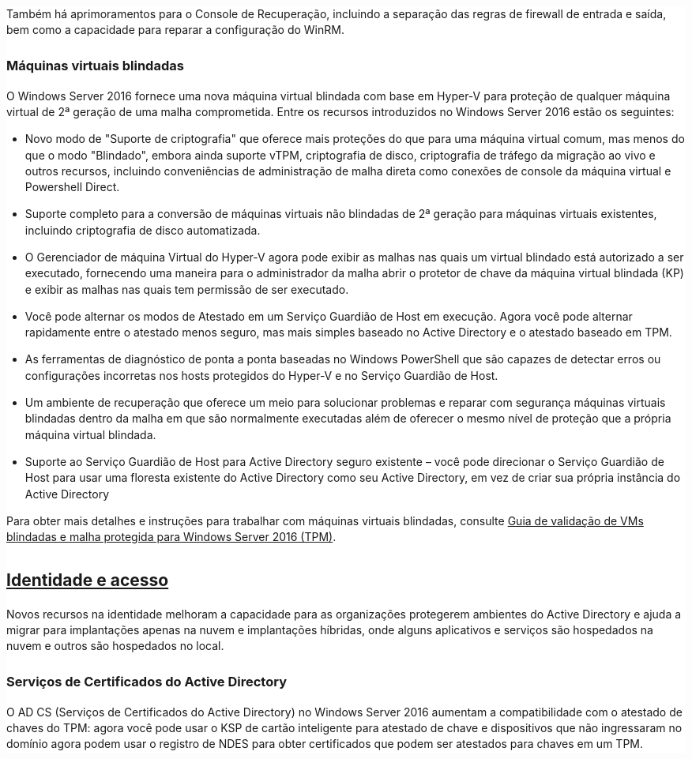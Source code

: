 Também há aprimoramentos para o Console de Recuperação, incluindo a separação das regras de firewall de entrada e saída, bem como a capacidade para reparar a configuração do WinRM.

### <a name="shielded-virtual-machines"></a>Máquinas virtuais blindadas
O Windows Server 2016 fornece uma nova máquina virtual blindada com base em Hyper-V para proteção de qualquer máquina virtual de 2ª geração de uma malha comprometida. Entre os recursos introduzidos no Windows Server 2016 estão os seguintes:

- Novo modo de "Suporte de criptografia" que oferece mais proteções do que para uma máquina virtual comum, mas menos do que o modo "Blindado", embora ainda suporte vTPM, criptografia de disco, criptografia de tráfego da migração ao vivo e outros recursos, incluindo conveniências de administração de malha direta como conexões de console da máquina virtual e Powershell Direct.

- Suporte completo para a conversão de máquinas virtuais não blindadas de 2ª geração para máquinas virtuais existentes, incluindo criptografia de disco automatizada.

- O Gerenciador de máquina Virtual do Hyper-V agora pode exibir as malhas nas quais um virtual blindado está autorizado a ser executado, fornecendo uma maneira para o administrador da malha abrir o protetor de chave da máquina virtual blindada (KP) e exibir as malhas nas quais tem permissão de ser executado.

- Você pode alternar os modos de Atestado em um Serviço Guardião de Host em execução. Agora você pode alternar rapidamente entre o atestado menos seguro, mas mais simples baseado no Active Directory e o atestado baseado em TPM.

- As ferramentas de diagnóstico de ponta a ponta baseadas no Windows PowerShell que são capazes de detectar erros ou configurações incorretas nos hosts protegidos do Hyper-V e no Serviço Guardião de Host.

- Um ambiente de recuperação que oferece um meio para solucionar problemas e reparar com segurança máquinas virtuais blindadas dentro da malha em que são normalmente executadas além de oferecer o mesmo nível de proteção que a própria máquina virtual blindada.

- Suporte ao Serviço Guardião de Host para Active Directory seguro existente – você pode direcionar o Serviço Guardião de Host para usar uma floresta existente do Active Directory como seu Active Directory, em vez de criar sua própria instância do Active Directory

Para obter mais detalhes e instruções para trabalhar com máquinas virtuais blindadas, consulte [Guia de validação de VMs blindadas e malha protegida para Windows Server 2016 (TPM)](../security/guarded-fabric-shielded-vm/guarded-fabric-and-shielded-vms-top-node.md).

## <a name="identity-and-access"></a>[Identidade e acesso](../identity/Identity-and-Access.yml)
Novos recursos na identidade melhoram a capacidade para as organizações protegerem ambientes do Active Directory e ajuda a migrar para implantações apenas na nuvem e implantações híbridas, onde alguns aplicativos e serviços são hospedados na nuvem e outros são hospedados no local.

### <a name="active-directory-certificate-services"></a>Serviços de Certificados do Active Directory
O AD CS (Serviços de Certificados do Active Directory) no Windows Server 2016 aumentam a compatibilidade com o atestado de chaves do TPM: agora você pode usar o KSP de cartão inteligente para atestado de chave e dispositivos que não ingressaram no domínio agora podem usar o registro de NDES para obter certificados que podem ser atestados para chaves em um TPM.
